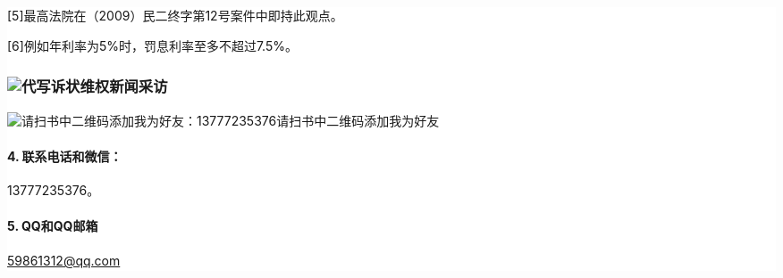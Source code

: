 [5]最高法院在（2009）民二终字第12号案件中即持此观点。

[6]例如年利率为5%时，罚息利率至多不超过7.5%。

### ![代写诉状维权新闻采访](/img/post-yu1.jpg)

![请扫书中二维码添加我为好友：13777235376](/img/post-yu1.jpg)请扫书中二维码添加我为好友

#### 4. 联系电话和微信：

13777235376。

#### 5. QQ和QQ邮箱

[59861312@qq.com](mailto:59861312@qq.com)

